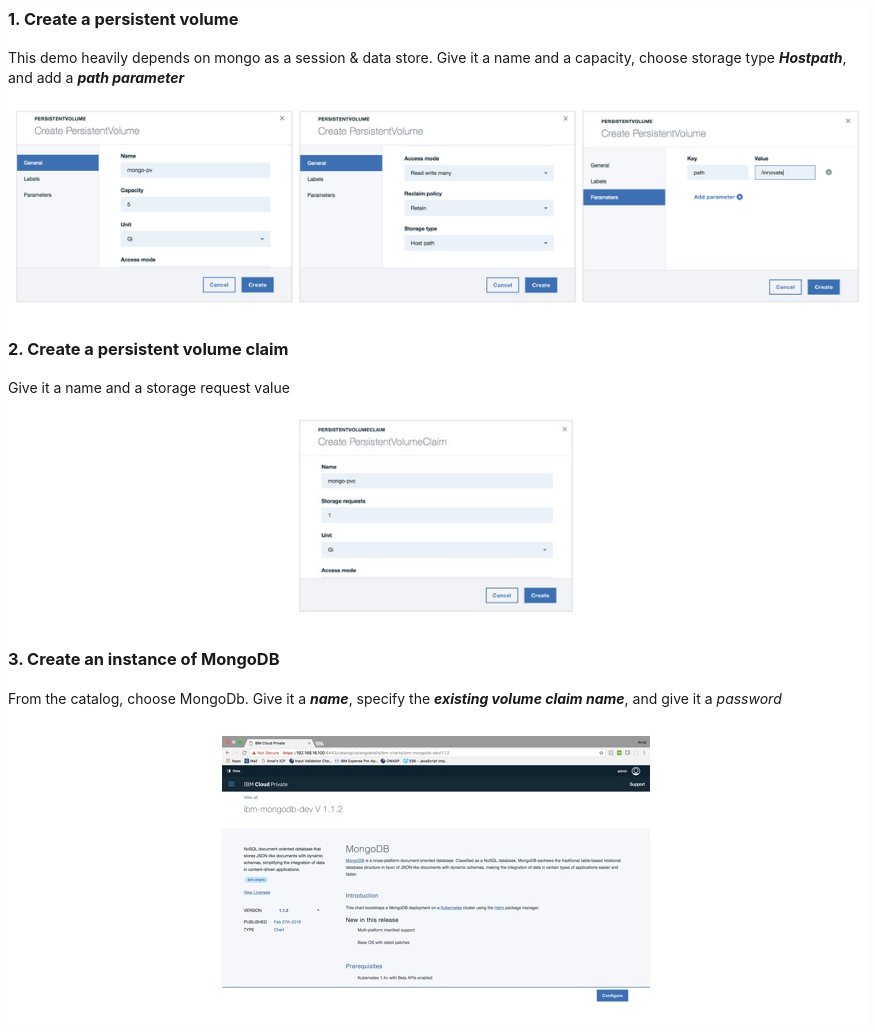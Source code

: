 ### 1. Create a persistent volume
This demo heavily depends on mongo as a session & data store.
Give it a name and a capacity, choose storage type _**Hostpath**_, and add a _**path parameter**_

![Persistent Volume](doc/source/images/1.png)

### 2. Create a persistent volume claim
Give it a name and a storage request value

![Persistent Volume Claim](doc/source/images/2.jpg)

### 3. Create an instance of MongoDB
From the catalog, choose MongoDb. Give it a **_name_**, specify the **_existing volume claim name_**, and give it a *_password_*

![Mongo](doc/source/images/3.jpg)
